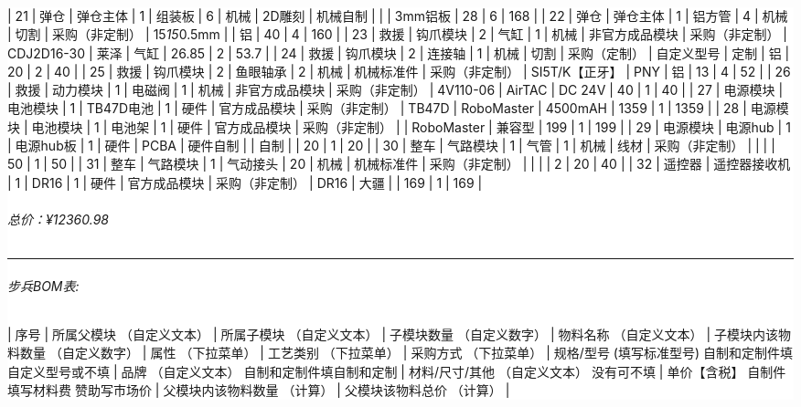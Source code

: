 | 21   | 弹仓                      | 弹仓主体                  | 1                         | 组装板                  | 6                                 | 机械              | 2D雕刻                | 机械自制              |                                                         |                                              | 3mm铝板                       | 28                                         | 6                           | 168                       |
| 22   | 弹仓                      | 弹仓主体                  | 1                         | 铝方管                  | 4                                 | 机械              | 切割                  | 采购（非定制）        | 15*15*0.5mm                                             |                                              | 铝                            | 40                                         | 4                           | 160                       |
| 23   | 救援                      | 钩爪模块                  | 2                         | 气缸                    | 1                                 | 机械              | 非官方成品模块        | 采购（非定制）        | CDJ2D16-30                                              | 莱泽                                         | 气缸                          | 26.85                                      | 2                           | 53.7                      |
| 24   | 救援                      | 钩爪模块                  | 2                         | 连接轴                  | 1                                 | 机械              | 切割                  | 采购（定制）          | 自定义型号                                              | 定制                                         | 铝                            | 20                                         | 2                           | 40                        |
| 25   | 救援                      | 钩爪模块                  | 2                         | 鱼眼轴承                | 2                                 | 机械              | 机械标准件            | 采购（非定制）        | SI5T/K【正牙】                                          | PNY                                          | 铝                            | 13                                         | 4                           | 52                        |
| 26   | 救援                      | 动力模块                  | 1                         | 电磁阀                  | 1                                 | 机械              | 非官方成品模块        | 采购（非定制）        | 4V110-06                                                | AirTAC                                       | DC 24V                        | 40                                         | 1                           | 40                        |
| 27   | 电源模块                  | 电池模块                  | 1                         | TB47D电池               | 1                                 | 硬件              | 官方成品模块          | 采购（非定制）        | TB47D                                                   | RoboMaster                                   | 4500mAH                       | 1359                                       | 1                           | 1359                      |
| 28   | 电源模块                  | 电池模块                  | 1                         | 电池架                  | 1                                 | 硬件              | 官方成品模块          | 采购（非定制）        |                                                         | RoboMaster                                   | 兼容型                        | 199                                        | 1                           | 199                       |
| 29   | 电源模块                  | 电源hub                   | 1                         | 电源hub板               | 1                                 | 硬件              | PCBA                  | 硬件自制              |                                                         | 自制                                         |                               | 20                                         | 1                           | 20                        |
| 30   | 整车                      | 气路模块                  | 1                         | 气管                    | 1                                 | 机械              | 线材                  | 采购（非定制）        |                                                         |                                              |                               | 50                                         | 1                           | 50                        |
| 31   | 整车                      | 气路模块                  | 1                         | 气动接头                | 20                                | 机械              | 机械标准件            | 采购（非定制）        |                                                         |                                              |                               | 2                                          | 20                          | 40                        |
| 32   | 遥控器                    | 遥控器接收机              | 1                         | DR16                    | 1                                 | 硬件              | 官方成品模块          | 采购（非定制）        | DR16                                                    | 大疆                                         |                               | 169                                        | 1                           | 169                       |

###### 总价：&yen;12360.98
----
###### 步兵BOM表:

| 序号 | 所属父模块 （自定义文本） | 所属子模块 （自定义文本） | 子模块数量 （自定义数字） | 物料名称 （自定义文本） | 子模块内该物料数量 （自定义数字） | 属性 （下拉菜单） | 工艺类别 （下拉菜单） | 采购方式 （下拉菜单） | 规格/型号 (填写标准型号) 自制和定制件填自定义型号或不填 | 品牌 （自定义文本） 自制和定制件填自制和定制 | 材料/尺寸/其他 （自定义文本） 没有可不填 | 单价【含税】 自制件填写材料费 赞助写市场价 | 父模块内该物料数量 （计算） | 父模块该物料总价 （计算） |